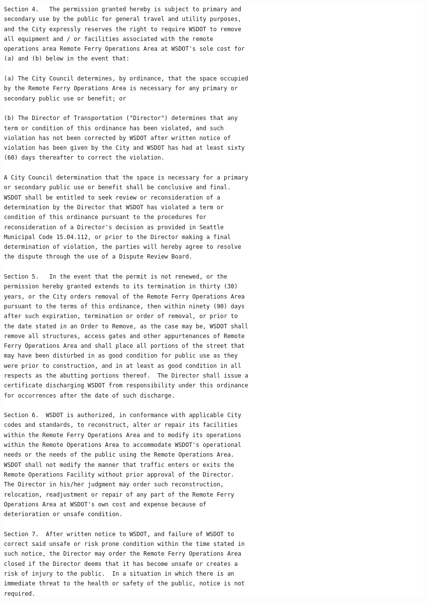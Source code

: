     Section 4.   The permission granted hereby is subject to primary and  
    secondary use by the public for general travel and utility purposes,  
    and the City expressly reserves the right to require WSDOT to remove  
    all equipment and / or facilities associated with the remote  
    operations area Remote Ferry Operations Area at WSDOT's sole cost for  
    (a) and (b) below in the event that:  
  
    (a) The City Council determines, by ordinance, that the space occupied  
    by the Remote Ferry Operations Area is necessary for any primary or  
    secondary public use or benefit; or  
  
    (b) The Director of Transportation ("Director") determines that any  
    term or condition of this ordinance has been violated, and such  
    violation has not been corrected by WSDOT after written notice of  
    violation has been given by the City and WSDOT has had at least sixty  
    (60) days thereafter to correct the violation.  
  
    A City Council determination that the space is necessary for a primary  
    or secondary public use or benefit shall be conclusive and final.  
    WSDOT shall be entitled to seek review or reconsideration of a  
    determination by the Director that WSDOT has violated a term or  
    condition of this ordinance pursuant to the procedures for  
    reconsideration of a Director's decision as provided in Seattle  
    Municipal Code 15.04.112, or prior to the Director making a final  
    determination of violation, the parties will hereby agree to resolve  
    the dispute through the use of a Dispute Review Board.  
  
    Section 5.   In the event that the permit is not renewed, or the  
    permission hereby granted extends to its termination in thirty (30)  
    years, or the City orders removal of the Remote Ferry Operations Area  
    pursuant to the terms of this ordinance, then within ninety (90) days  
    after such expiration, termination or order of removal, or prior to  
    the date stated in an Order to Remove, as the case may be, WSDOT shall  
    remove all structures, access gates and other appurtenances of Remote  
    Ferry Operations Area and shall place all portions of the street that  
    may have been disturbed in as good condition for public use as they  
    were prior to construction, and in at least as good condition in all  
    respects as the abutting portions thereof.  The Director shall issue a  
    certificate discharging WSDOT from responsibility under this ordinance  
    for occurrences after the date of such discharge.  
  
    Section 6.  WSDOT is authorized, in conformance with applicable City  
    codes and standards, to reconstruct, alter or repair its facilities  
    within the Remote Ferry Operations Area and to modify its operations  
    within the Remote Operations Area to accommodate WSDOT's operational  
    needs or the needs of the public using the Remote Operations Area.  
    WSDOT shall not modify the manner that traffic enters or exits the  
    Remote Operations Facility without prior approval of the Director.  
    The Director in his/her judgment may order such reconstruction,  
    relocation, readjustment or repair of any part of the Remote Ferry  
    Operations Area at WSDOT's own cost and expense because of  
    deterioration or unsafe condition.  
  
    Section 7.  After written notice to WSDOT, and failure of WSDOT to  
    correct said unsafe or risk prone condition within the time stated in  
    such notice, the Director may order the Remote Ferry Operations Area  
    closed if the Director deems that it has become unsafe or creates a  
    risk of injury to the public.  In a situation in which there is an  
    immediate threat to the health or safety of the public, notice is not  
    required.  
  